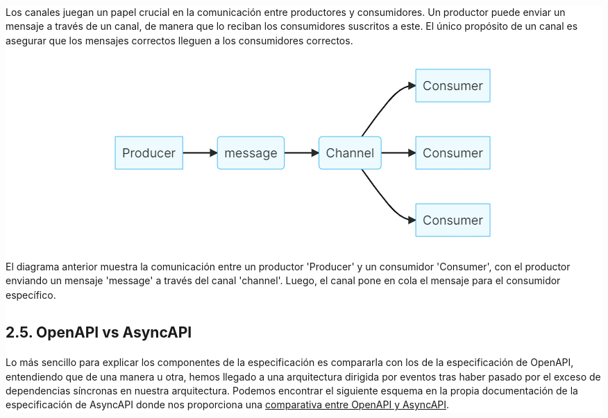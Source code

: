Los canales juegan un papel crucial en la comunicación entre productores y consumidores. Un productor puede enviar un mensaje a través de un canal, de manera que lo reciban los consumidores suscritos a este. El único propósito de un canal es asegurar que los mensajes correctos lleguen a los consumidores correctos.

<div align="center">
  <img src="./images/channel.png" alt="Channel"/>
</div>

El diagrama anterior muestra la comunicación entre un productor 'Producer' y un consumidor 'Consumer', con el productor enviando un mensaje 'message' a través del canal 'channel'. Luego, el canal pone en cola el mensaje para el consumidor específico.

## **2.5. OpenAPI vs AsyncAPI**
Lo más sencillo para explicar los componentes de la especificación es compararla con los de la especificación de OpenAPI, entendiendo que de una manera u otra, hemos llegado a una arquitectura dirigida por eventos tras haber pasado por el exceso de dependencias síncronas en nuestra arquitectura. Podemos encontrar el siguiente esquema en la propia documentación de la especificación de AsyncAPI donde nos proporciona una [comparativa entre OpenAPI y AsyncAPI](https://www.asyncapi.com/docs/getting-started/coming-from-openapi).

<div align="center">
